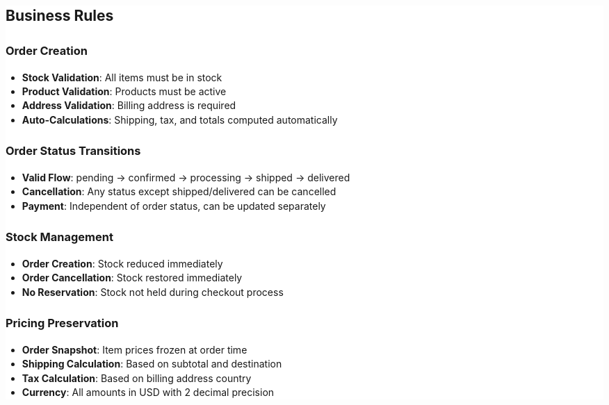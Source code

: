 
## Business Rules

### Order Creation
- **Stock Validation**: All items must be in stock
- **Product Validation**: Products must be active
- **Address Validation**: Billing address is required
- **Auto-Calculations**: Shipping, tax, and totals computed automatically

### Order Status Transitions
- **Valid Flow**: pending → confirmed → processing → shipped → delivered
- **Cancellation**: Any status except shipped/delivered can be cancelled
- **Payment**: Independent of order status, can be updated separately

### Stock Management
- **Order Creation**: Stock reduced immediately
- **Order Cancellation**: Stock restored immediately
- **No Reservation**: Stock not held during checkout process

### Pricing Preservation
- **Order Snapshot**: Item prices frozen at order time
- **Shipping Calculation**: Based on subtotal and destination
- **Tax Calculation**: Based on billing address country
- **Currency**: All amounts in USD with 2 decimal precision